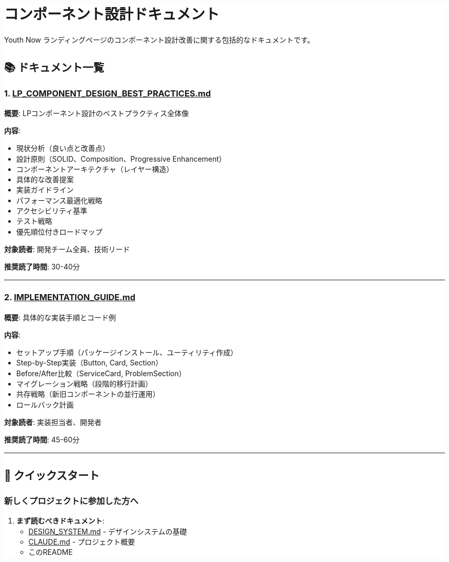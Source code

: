 # コンポーネント設計ドキュメント

Youth Now ランディングページのコンポーネント設計改善に関する包括的なドキュメントです。

## 📚 ドキュメント一覧

### 1. [LP_COMPONENT_DESIGN_BEST_PRACTICES.md](./LP_COMPONENT_DESIGN_BEST_PRACTICES.md)

**概要**: LPコンポーネント設計のベストプラクティス全体像

**内容**:
- 現状分析（良い点と改善点）
- 設計原則（SOLID、Composition、Progressive Enhancement）
- コンポーネントアーキテクチャ（レイヤー構造）
- 具体的な改善提案
- 実装ガイドライン
- パフォーマンス最適化戦略
- アクセシビリティ基準
- テスト戦略
- 優先順位付きロードマップ

**対象読者**: 開発チーム全員、技術リード

**推奨読了時間**: 30-40分

---

### 2. [IMPLEMENTATION_GUIDE.md](./IMPLEMENTATION_GUIDE.md)

**概要**: 具体的な実装手順とコード例

**内容**:
- セットアップ手順（パッケージインストール、ユーティリティ作成）
- Step-by-Step実装（Button, Card, Section）
- Before/After比較（ServiceCard, ProblemSection）
- マイグレーション戦略（段階的移行計画）
- 共存戦略（新旧コンポーネントの並行運用）
- ロールバック計画

**対象読者**: 実装担当者、開発者

**推奨読了時間**: 45-60分

---

## 🚀 クイックスタート

### 新しくプロジェクトに参加した方へ

1. **まず読むべきドキュメント**:
   - [DESIGN_SYSTEM.md](../DESIGN_SYSTEM.md) - デザインシステムの基礎
   - [CLAUDE.md](../CLAUDE.md) - プロジェクト概要
   - このREADME
